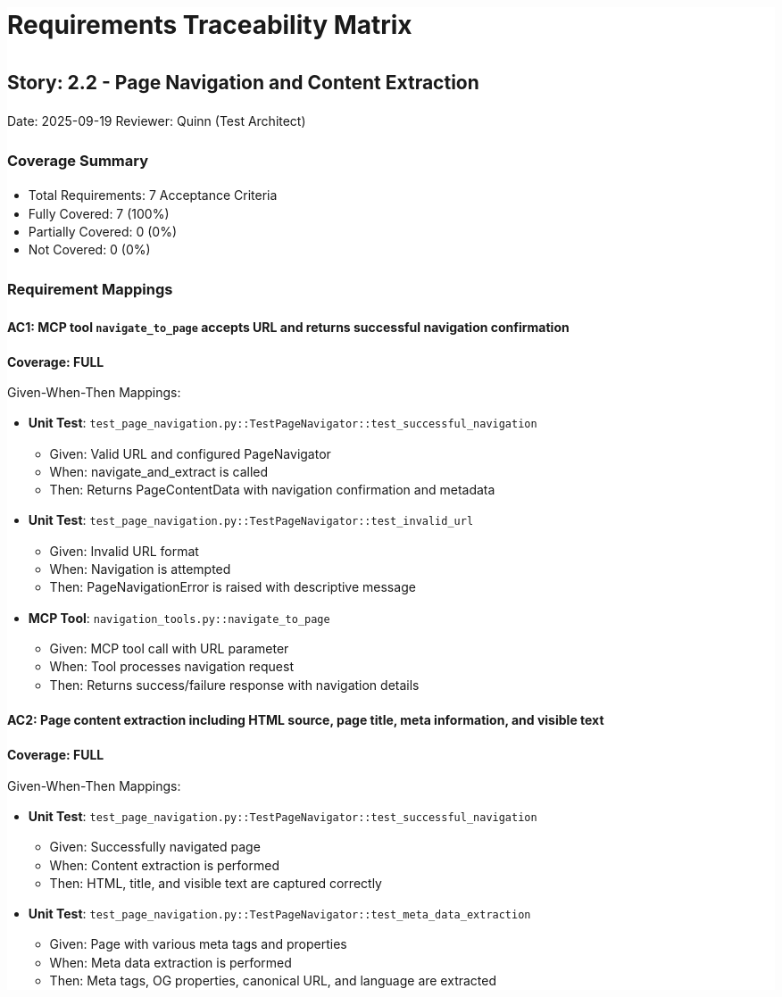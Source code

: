 # Requirements Traceability Matrix

## Story: 2.2 - Page Navigation and Content Extraction

Date: 2025-09-19
Reviewer: Quinn (Test Architect)

### Coverage Summary

- Total Requirements: 7 Acceptance Criteria
- Fully Covered: 7 (100%)
- Partially Covered: 0 (0%)
- Not Covered: 0 (0%)

### Requirement Mappings

#### AC1: MCP tool `navigate_to_page` accepts URL and returns successful navigation confirmation

**Coverage: FULL**

Given-When-Then Mappings:

- **Unit Test**: `test_page_navigation.py::TestPageNavigator::test_successful_navigation`
  - Given: Valid URL and configured PageNavigator
  - When: navigate_and_extract is called
  - Then: Returns PageContentData with navigation confirmation and metadata

- **Unit Test**: `test_page_navigation.py::TestPageNavigator::test_invalid_url`
  - Given: Invalid URL format
  - When: Navigation is attempted
  - Then: PageNavigationError is raised with descriptive message

- **MCP Tool**: `navigation_tools.py::navigate_to_page`
  - Given: MCP tool call with URL parameter
  - When: Tool processes navigation request
  - Then: Returns success/failure response with navigation details

#### AC2: Page content extraction including HTML source, page title, meta information, and visible text

**Coverage: FULL**

Given-When-Then Mappings:

- **Unit Test**: `test_page_navigation.py::TestPageNavigator::test_successful_navigation`
  - Given: Successfully navigated page
  - When: Content extraction is performed
  - Then: HTML, title, and visible text are captured correctly

- **Unit Test**: `test_page_navigation.py::TestPageNavigator::test_meta_data_extraction`
  - Given: Page with various meta tags and properties
  - When: Meta data extraction is performed
  - Then: Meta tags, OG properties, canonical URL, and language are extracted
